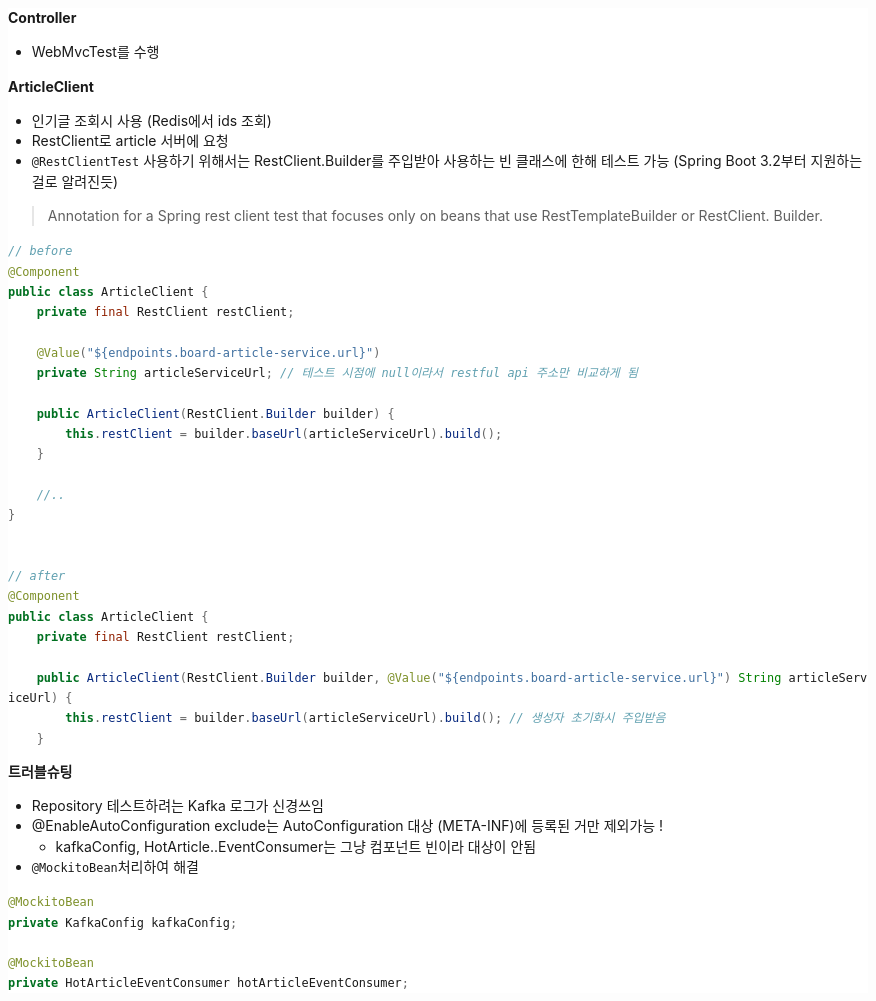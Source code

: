 
**Controller**
- WebMvcTest를 수행 


**ArticleClient**
- 인기글 조회시 사용  (Redis에서 ids 조회)
- RestClient로 article 서버에 요청 
- `@RestClientTest` 사용하기 위해서는 RestClient.Builder를 주입받아 사용하는 빈 클래스에 한해 테스트 가능 (Spring Boot 3.2부터 지원하는 걸로 알려진듯)

> Annotation for a Spring rest client test that focuses only on beans that use RestTemplateBuilder or RestClient. Builder.


```java
// before
@Component
public class ArticleClient {
    private final RestClient restClient;

    @Value("${endpoints.board-article-service.url}")
    private String articleServiceUrl; // 테스트 시점에 null이라서 restful api 주소만 비교하게 됨

    public ArticleClient(RestClient.Builder builder) {
        this.restClient = builder.baseUrl(articleServiceUrl).build();
    }

    //..
}


// after
@Component
public class ArticleClient {
    private final RestClient restClient;

    public ArticleClient(RestClient.Builder builder, @Value("${endpoints.board-article-service.url}") String articleServiceUrl) {
        this.restClient = builder.baseUrl(articleServiceUrl).build(); // 생성자 초기화시 주입받음
    }
```


**트러블슈팅**
- Repository 테스트하려는 Kafka 로그가 신경쓰임 
- @EnableAutoConfiguration exclude는 AutoConfiguration 대상 (META-INF)에 등록된 거만 제외가능 !
	- kafkaConfig, HotArticle..EventConsumer는 그냥 컴포넌트 빈이라 대상이 안됨 
- `@MockitoBean`처리하여 해결 

```java
@MockitoBean
private KafkaConfig kafkaConfig;

@MockitoBean
private HotArticleEventConsumer hotArticleEventConsumer;
```
